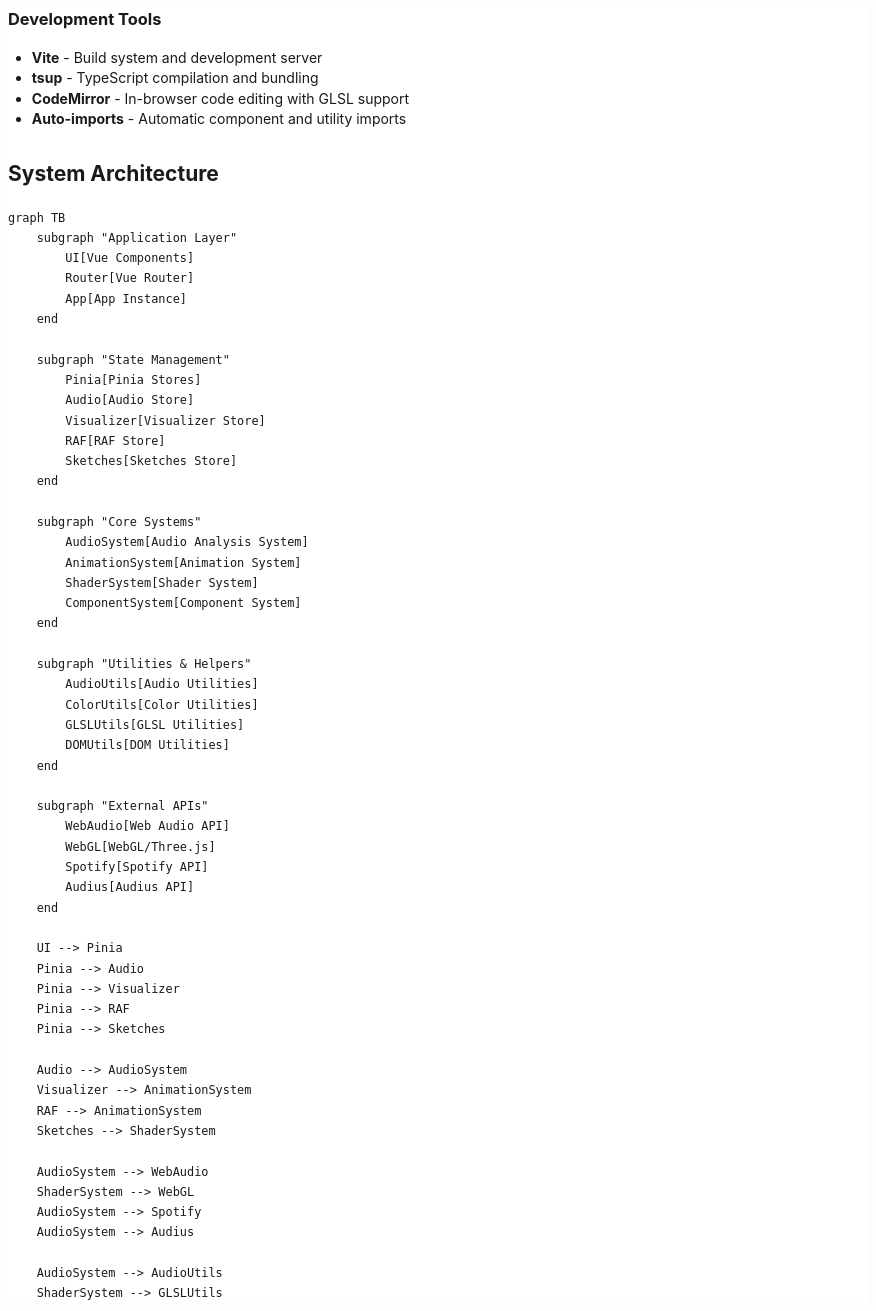 ### Development Tools
- **Vite** - Build system and development server
- **tsup** - TypeScript compilation and bundling
- **CodeMirror** - In-browser code editing with GLSL support
- **Auto-imports** - Automatic component and utility imports

## System Architecture

```mermaid
graph TB
    subgraph "Application Layer"
        UI[Vue Components]
        Router[Vue Router] 
        App[App Instance]
    end
    
    subgraph "State Management"
        Pinia[Pinia Stores]
        Audio[Audio Store]
        Visualizer[Visualizer Store]
        RAF[RAF Store]
        Sketches[Sketches Store]
    end
    
    subgraph "Core Systems"
        AudioSystem[Audio Analysis System]
        AnimationSystem[Animation System]
        ShaderSystem[Shader System]
        ComponentSystem[Component System]
    end
    
    subgraph "Utilities & Helpers"
        AudioUtils[Audio Utilities]
        ColorUtils[Color Utilities]
        GLSLUtils[GLSL Utilities]
        DOMUtils[DOM Utilities]
    end
    
    subgraph "External APIs"
        WebAudio[Web Audio API]
        WebGL[WebGL/Three.js]
        Spotify[Spotify API]
        Audius[Audius API]
    end
    
    UI --> Pinia
    Pinia --> Audio
    Pinia --> Visualizer
    Pinia --> RAF
    Pinia --> Sketches
    
    Audio --> AudioSystem
    Visualizer --> AnimationSystem
    RAF --> AnimationSystem
    Sketches --> ShaderSystem
    
    AudioSystem --> WebAudio
    ShaderSystem --> WebGL
    AudioSystem --> Spotify
    AudioSystem --> Audius
    
    AudioSystem --> AudioUtils
    ShaderSystem --> GLSLUtils
```